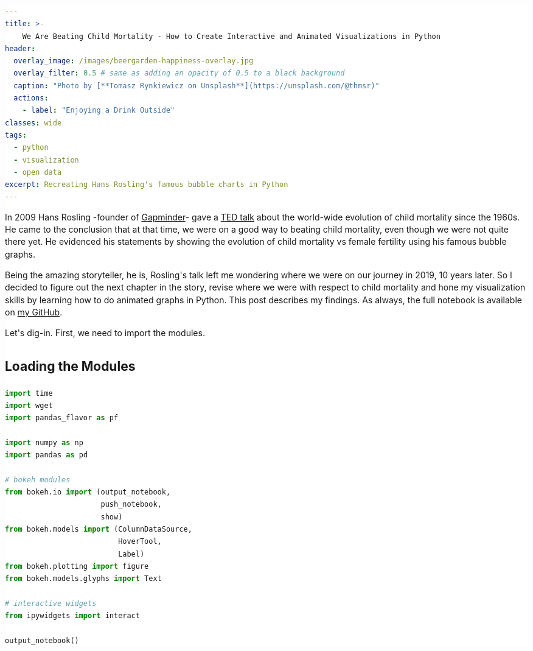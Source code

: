```yaml
---
title: >-
    We Are Beating Child Mortality - How to Create Interactive and Animated Visualizations in Python 
header:
  overlay_image: /images/beergarden-happiness-overlay.jpg
  overlay_filter: 0.5 # same as adding an opacity of 0.5 to a black background
  caption: "Photo by [**Tomasz Rynkiewicz on Unsplash**](https://unsplash.com/@thmsr)"
  actions:
    - label: "Enjoying a Drink Outside"
classes: wide
tags:
  - python
  - visualization
  - open data
excerpt: Recreating Hans Rosling's famous bubble charts in Python
---
```



In 2009 Hans Rosling -founder of [Gapminder](https://www.gapminder.org/)- gave a [TED talk](https://www.ted.com/talks/hans_rosling_the_good_news_of_the_decade_we_re_winning_the_war_against_child_mortality) about the world-wide evolution of child mortality since the 1960s. He came to the conclusion that at that time, we were on a good way to beating child mortality, even though we were not quite there yet. He evidenced his statements by showing the evolution of child mortality vs female fertility using his famous bubble graphs. 

Being the amazing storyteller, he is, Rosling's talk left me wondering where we were on our journey in 2019, 10 years later. So I decided to figure out the next chapter in the story, revise where we were with respect to child mortality and hone my visualization skills by learning how to do animated graphs in Python. This post describes my findings. As always, the full notebook is available on [my GitHub](https://github.com/walkenho/tales-of-1001-data/tree/master/child-mortality).

Let's dig-in. First, we need to import the modules.

## Loading the Modules


```python
import time
import wget
import pandas_flavor as pf

import numpy as np
import pandas as pd

# bokeh modules
from bokeh.io import (output_notebook,
                      push_notebook, 
                      show)
from bokeh.models import (ColumnDataSource,
                          HoverTool,
                          Label)
from bokeh.plotting import figure
from bokeh.models.glyphs import Text

# interactive widgets
from ipywidgets import interact

output_notebook()
```
